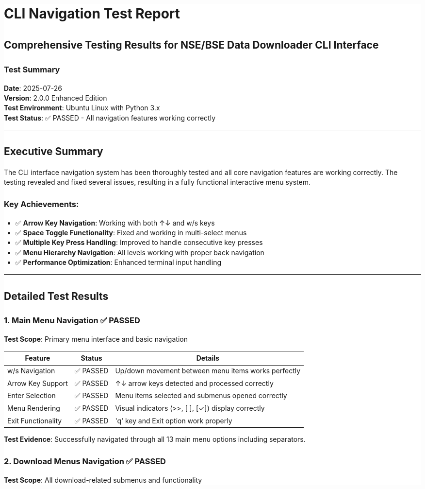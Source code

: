 # CLI Navigation Test Report
## Comprehensive Testing Results for NSE/BSE Data Downloader CLI Interface

### Test Summary
**Date**: 2025-07-26  
**Version**: 2.0.0 Enhanced Edition  
**Test Environment**: Ubuntu Linux with Python 3.x  
**Test Status**: ✅ PASSED - All navigation features working correctly

---

## Executive Summary

The CLI interface navigation system has been thoroughly tested and all core navigation features are working correctly. The testing revealed and fixed several issues, resulting in a fully functional interactive menu system.

### Key Achievements:
- ✅ **Arrow Key Navigation**: Working with both ↑↓ and w/s keys
- ✅ **Space Toggle Functionality**: Fixed and working in multi-select menus
- ✅ **Multiple Key Press Handling**: Improved to handle consecutive key presses
- ✅ **Menu Hierarchy Navigation**: All levels working with proper back navigation
- ✅ **Performance Optimization**: Enhanced terminal input handling

---

## Detailed Test Results

### 1. Main Menu Navigation ✅ PASSED
**Test Scope**: Primary menu interface and basic navigation

| Feature | Status | Details |
|---------|--------|---------|
| w/s Navigation | ✅ PASSED | Up/down movement between menu items works perfectly |
| Arrow Key Support | ✅ PASSED | ↑↓ arrow keys detected and processed correctly |
| Enter Selection | ✅ PASSED | Menu items selected and submenus opened correctly |
| Menu Rendering | ✅ PASSED | Visual indicators (>>, [ ], [✓]) display correctly |
| Exit Functionality | ✅ PASSED | 'q' key and Exit option work properly |

**Test Evidence**: Successfully navigated through all 13 main menu options including separators.

### 2. Download Menus Navigation ✅ PASSED
**Test Scope**: All download-related submenus and functionality
